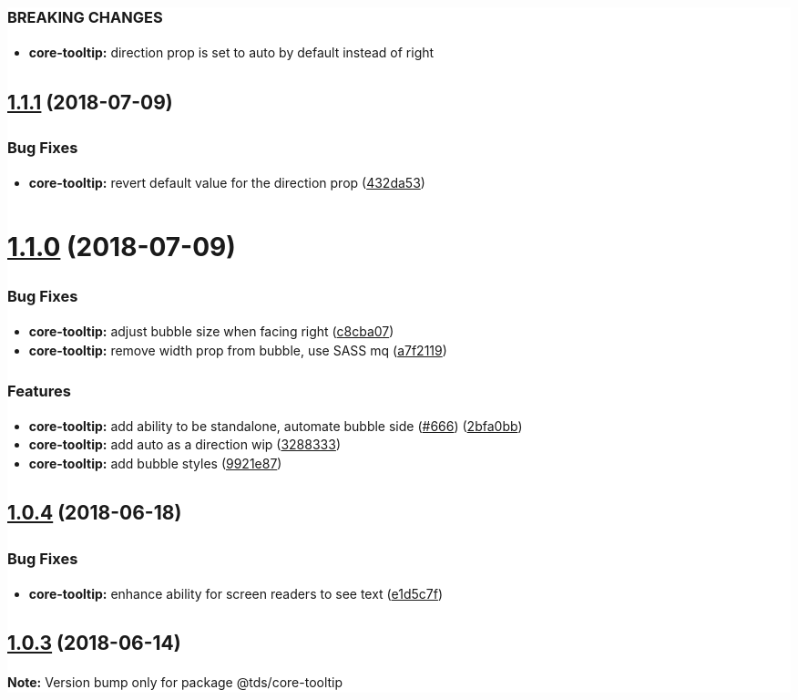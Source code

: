 ### BREAKING CHANGES

- **core-tooltip:** direction prop is set to auto by default instead of right

<a name="1.1.1"></a>

## [1.1.1](https://github.com/telusdigital/tds/compare/@tds/core-tooltip@1.1.0...@tds/core-tooltip@1.1.1) (2018-07-09)

### Bug Fixes

- **core-tooltip:** revert default value for the direction prop ([432da53](https://github.com/telusdigital/tds/commit/432da53))

<a name="1.1.0"></a>

# [1.1.0](https://github.com/telusdigital/tds/compare/@tds/core-tooltip@1.0.4...@tds/core-tooltip@1.1.0) (2018-07-09)

### Bug Fixes

- **core-tooltip:** adjust bubble size when facing right ([c8cba07](https://github.com/telusdigital/tds/commit/c8cba07))
- **core-tooltip:** remove width prop from bubble, use SASS mq ([a7f2119](https://github.com/telusdigital/tds/commit/a7f2119))

### Features

- **core-tooltip:** add ability to be standalone, automate bubble side ([#666](https://github.com/telusdigital/tds/issues/666)) ([2bfa0bb](https://github.com/telusdigital/tds/commit/2bfa0bb))
- **core-tooltip:** add auto as a direction wip ([3288333](https://github.com/telusdigital/tds/commit/3288333))
- **core-tooltip:** add bubble styles ([9921e87](https://github.com/telusdigital/tds/commit/9921e87))

<a name="1.0.4"></a>

## [1.0.4](https://github.com/telusdigital/tds/compare/@tds/core-tooltip@1.0.3...@tds/core-tooltip@1.0.4) (2018-06-18)

### Bug Fixes

- **core-tooltip:** enhance ability for screen readers to see text ([e1d5c7f](https://github.com/telusdigital/tds/commit/e1d5c7f))

<a name="1.0.3"></a>

## [1.0.3](https://github.com/telusdigital/tds/compare/@tds/core-tooltip@1.0.2...@tds/core-tooltip@1.0.3) (2018-06-14)

**Note:** Version bump only for package @tds/core-tooltip
